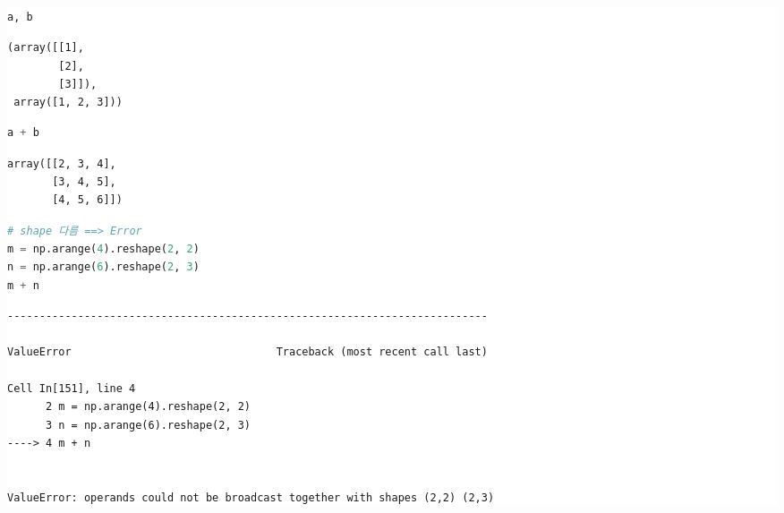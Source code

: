 
```python
a, b
```




    (array([[1],
            [2],
            [3]]),
     array([1, 2, 3]))




```python
a + b
```




    array([[2, 3, 4],
           [3, 4, 5],
           [4, 5, 6]])




```python
# shape 다름 ==> Error
m = np.arange(4).reshape(2, 2)
n = np.arange(6).reshape(2, 3)
m + n
```


    ---------------------------------------------------------------------------
    
    ValueError                                Traceback (most recent call last)
    
    Cell In[151], line 4
          2 m = np.arange(4).reshape(2, 2)
          3 n = np.arange(6).reshape(2, 3)
    ----> 4 m + n


    ValueError: operands could not be broadcast together with shapes (2,2) (2,3) 



```python

```
